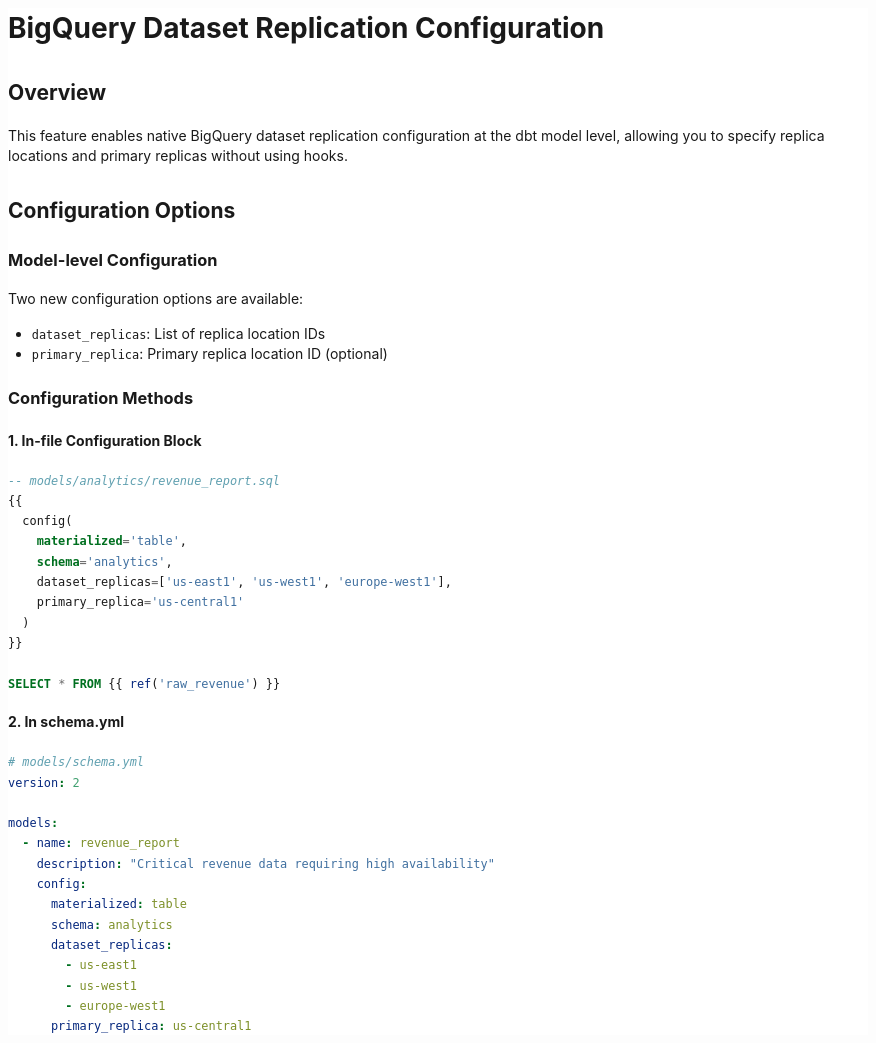 # BigQuery Dataset Replication Configuration

## Overview

This feature enables native BigQuery dataset replication configuration at the dbt model level, allowing you to specify replica locations and primary replicas without using hooks.

## Configuration Options

### Model-level Configuration

Two new configuration options are available:

- `dataset_replicas`: List of replica location IDs
- `primary_replica`: Primary replica location ID (optional)

### Configuration Methods

#### 1. In-file Configuration Block

```sql
-- models/analytics/revenue_report.sql
{{
  config(
    materialized='table',
    schema='analytics',
    dataset_replicas=['us-east1', 'us-west1', 'europe-west1'],
    primary_replica='us-central1'
  )
}}

SELECT * FROM {{ ref('raw_revenue') }}
```

#### 2. In schema.yml

```yaml
# models/schema.yml
version: 2

models:
  - name: revenue_report
    description: "Critical revenue data requiring high availability"
    config:
      materialized: table
      schema: analytics
      dataset_replicas:
        - us-east1
        - us-west1
        - europe-west1
      primary_replica: us-central1
```
